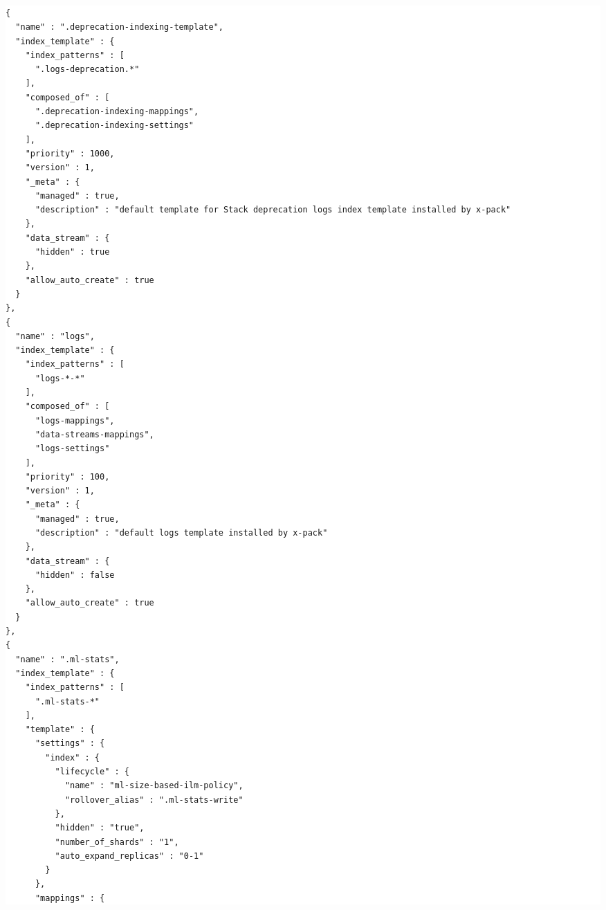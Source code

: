    {
      "name" : ".deprecation-indexing-template",
      "index_template" : {
        "index_patterns" : [
          ".logs-deprecation.*"
        ],
        "composed_of" : [
          ".deprecation-indexing-mappings",
          ".deprecation-indexing-settings"
        ],
        "priority" : 1000,
        "version" : 1,
        "_meta" : {
          "managed" : true,
          "description" : "default template for Stack deprecation logs index template installed by x-pack"
        },
        "data_stream" : {
          "hidden" : true
        },
        "allow_auto_create" : true
      }
    },
    {
      "name" : "logs",
      "index_template" : {
        "index_patterns" : [
          "logs-*-*"
        ],
        "composed_of" : [
          "logs-mappings",
          "data-streams-mappings",
          "logs-settings"
        ],
        "priority" : 100,
        "version" : 1,
        "_meta" : {
          "managed" : true,
          "description" : "default logs template installed by x-pack"
        },
        "data_stream" : {
          "hidden" : false
        },
        "allow_auto_create" : true
      }
    },
    {
      "name" : ".ml-stats",
      "index_template" : {
        "index_patterns" : [
          ".ml-stats-*"
        ],
        "template" : {
          "settings" : {
            "index" : {
              "lifecycle" : {
                "name" : "ml-size-based-ilm-policy",
                "rollover_alias" : ".ml-stats-write"
              },
              "hidden" : "true",
              "number_of_shards" : "1",
              "auto_expand_replicas" : "0-1"
            }
          },
          "mappings" : {